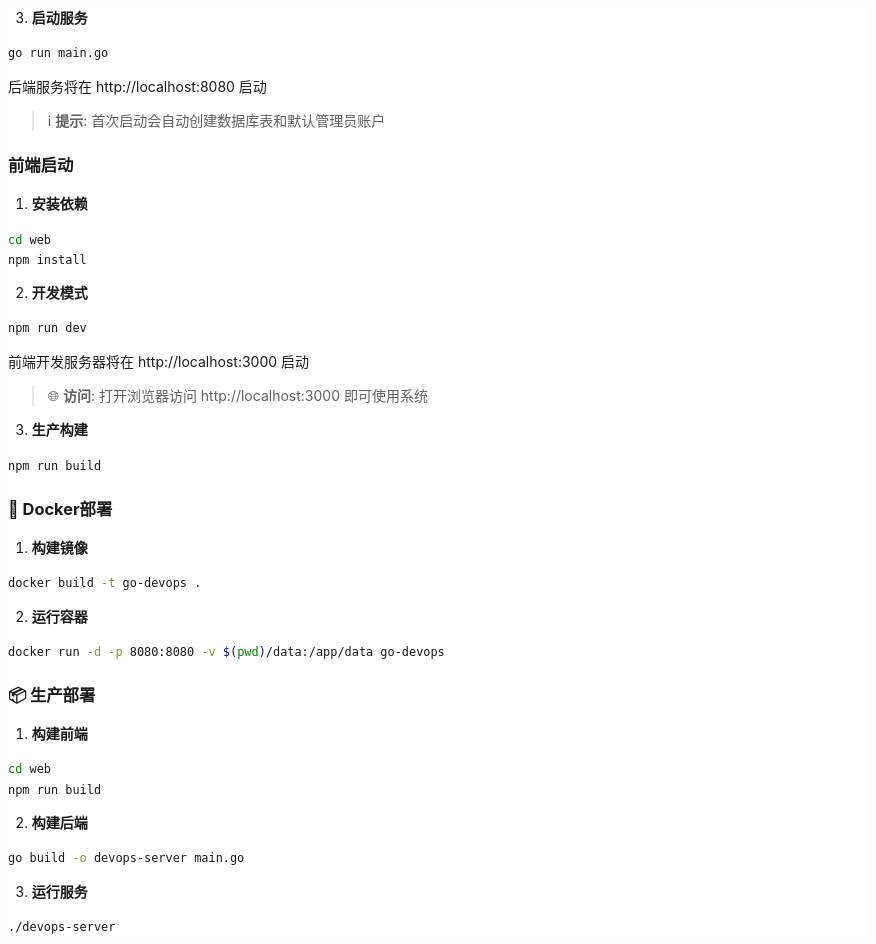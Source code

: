 3. **启动服务**
```bash
go run main.go
```
后端服务将在 http://localhost:8080 启动

> ℹ️ **提示**: 首次启动会自动创建数据库表和默认管理员账户

### 前端启动

1. **安装依赖**
```bash
cd web
npm install
```

2. **开发模式**
```bash
npm run dev
```
前端开发服务器将在 http://localhost:3000 启动

> 🌐 **访问**: 打开浏览器访问 http://localhost:3000 即可使用系统

3. **生产构建**
```bash
npm run build
```

### 🐳 Docker部署

1. **构建镜像**
```bash
docker build -t go-devops .
```

2. **运行容器**
```bash
docker run -d -p 8080:8080 -v $(pwd)/data:/app/data go-devops
```

### 📦 生产部署

1. **构建前端**
```bash
cd web
npm run build
```

2. **构建后端**
```bash
go build -o devops-server main.go
```

3. **运行服务**
```bash
./devops-server
```
